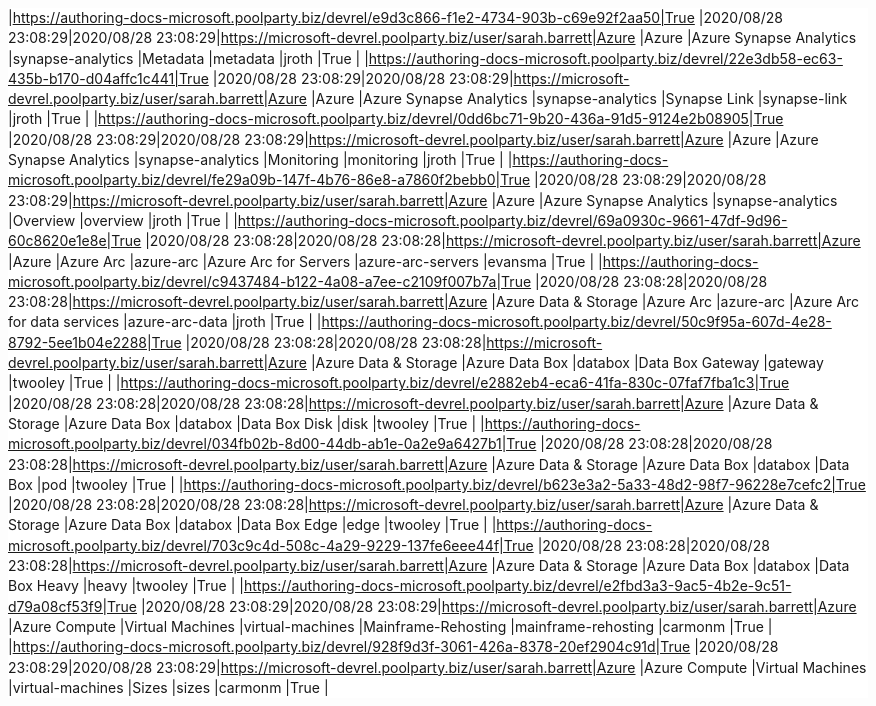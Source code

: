 |https://authoring-docs-microsoft.poolparty.biz/devrel/e9d3c866-f1e2-4734-903b-c69e92f2aa50|True  |2020/08/28 23:08:29|2020/08/28 23:08:29|https://microsoft-devrel.poolparty.biz/user/sarah.barrett|Azure                         |Azure                       |Azure Synapse Analytics                   |synapse-analytics                     |Metadata                                  |metadata                           |jroth            |True       |
|https://authoring-docs-microsoft.poolparty.biz/devrel/22e3db58-ec63-435b-b170-d04affc1c441|True  |2020/08/28 23:08:29|2020/08/28 23:08:29|https://microsoft-devrel.poolparty.biz/user/sarah.barrett|Azure                         |Azure                       |Azure Synapse Analytics                   |synapse-analytics                     |Synapse Link                              |synapse-link                       |jroth            |True       |
|https://authoring-docs-microsoft.poolparty.biz/devrel/0dd6bc71-9b20-436a-91d5-9124e2b08905|True  |2020/08/28 23:08:29|2020/08/28 23:08:29|https://microsoft-devrel.poolparty.biz/user/sarah.barrett|Azure                         |Azure                       |Azure Synapse Analytics                   |synapse-analytics                     |Monitoring                                |monitoring                         |jroth            |True       |
|https://authoring-docs-microsoft.poolparty.biz/devrel/fe29a09b-147f-4b76-86e8-a7860f2bebb0|True  |2020/08/28 23:08:29|2020/08/28 23:08:29|https://microsoft-devrel.poolparty.biz/user/sarah.barrett|Azure                         |Azure                       |Azure Synapse Analytics                   |synapse-analytics                     |Overview                                  |overview                           |jroth            |True       |
|https://authoring-docs-microsoft.poolparty.biz/devrel/69a0930c-9661-47df-9d96-60c8620e1e8e|True  |2020/08/28 23:08:28|2020/08/28 23:08:28|https://microsoft-devrel.poolparty.biz/user/sarah.barrett|Azure                         |Azure                       |Azure Arc                                 |azure-arc                             |Azure Arc for Servers                     |azure-arc-servers                  |evansma          |True       |
|https://authoring-docs-microsoft.poolparty.biz/devrel/c9437484-b122-4a08-a7ee-c2109f007b7a|True  |2020/08/28 23:08:28|2020/08/28 23:08:28|https://microsoft-devrel.poolparty.biz/user/sarah.barrett|Azure                         |Azure Data & Storage        |Azure Arc                                 |azure-arc                             |Azure Arc for data services               |azure-arc-data                     |jroth            |True       |
|https://authoring-docs-microsoft.poolparty.biz/devrel/50c9f95a-607d-4e28-8792-5ee1b04e2288|True  |2020/08/28 23:08:28|2020/08/28 23:08:28|https://microsoft-devrel.poolparty.biz/user/sarah.barrett|Azure                         |Azure Data & Storage        |Azure Data Box                            |databox                               |Data Box Gateway                          |gateway                            |twooley          |True       |
|https://authoring-docs-microsoft.poolparty.biz/devrel/e2882eb4-eca6-41fa-830c-07faf7fba1c3|True  |2020/08/28 23:08:28|2020/08/28 23:08:28|https://microsoft-devrel.poolparty.biz/user/sarah.barrett|Azure                         |Azure Data & Storage        |Azure Data Box                            |databox                               |Data Box Disk                             |disk                               |twooley          |True       |
|https://authoring-docs-microsoft.poolparty.biz/devrel/034fb02b-8d00-44db-ab1e-0a2e9a6427b1|True  |2020/08/28 23:08:28|2020/08/28 23:08:28|https://microsoft-devrel.poolparty.biz/user/sarah.barrett|Azure                         |Azure Data & Storage        |Azure Data Box                            |databox                               |Data Box                                  |pod                                |twooley          |True       |
|https://authoring-docs-microsoft.poolparty.biz/devrel/b623e3a2-5a33-48d2-98f7-96228e7cefc2|True  |2020/08/28 23:08:28|2020/08/28 23:08:28|https://microsoft-devrel.poolparty.biz/user/sarah.barrett|Azure                         |Azure Data & Storage        |Azure Data Box                            |databox                               |Data Box Edge                             |edge                               |twooley          |True       |
|https://authoring-docs-microsoft.poolparty.biz/devrel/703c9c4d-508c-4a29-9229-137fe6eee44f|True  |2020/08/28 23:08:28|2020/08/28 23:08:28|https://microsoft-devrel.poolparty.biz/user/sarah.barrett|Azure                         |Azure Data & Storage        |Azure Data Box                            |databox                               |Data Box Heavy                            |heavy                              |twooley          |True       |
|https://authoring-docs-microsoft.poolparty.biz/devrel/e2fbd3a3-9ac5-4b2e-9c51-d79a08cf53f9|True  |2020/08/28 23:08:29|2020/08/28 23:08:29|https://microsoft-devrel.poolparty.biz/user/sarah.barrett|Azure                         |Azure Compute               |Virtual Machines                          |virtual-machines                      |Mainframe-Rehosting                       |mainframe-rehosting                |carmonm          |True       |
|https://authoring-docs-microsoft.poolparty.biz/devrel/928f9d3f-3061-426a-8378-20ef2904c91d|True  |2020/08/28 23:08:29|2020/08/28 23:08:29|https://microsoft-devrel.poolparty.biz/user/sarah.barrett|Azure                         |Azure Compute               |Virtual Machines                          |virtual-machines                      |Sizes                                     |sizes                              |carmonm          |True       |